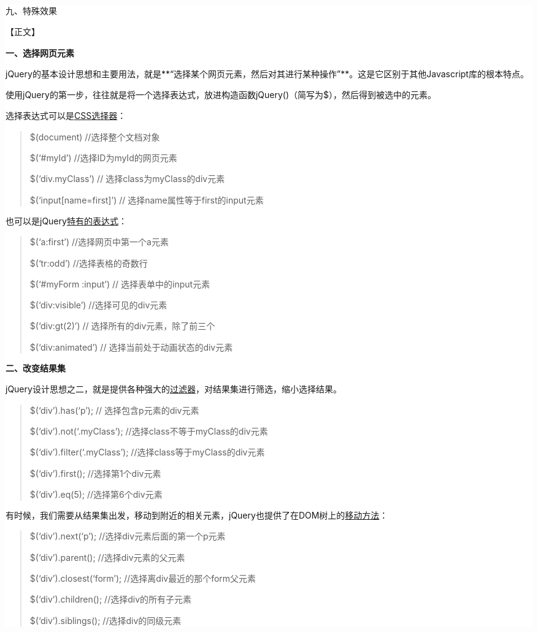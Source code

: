  九、特殊效果

【正文】

**一、选择网页元素**

jQuery的基本设计思想和主要用法，就是**“选择某个网页元素，然后对其进行某种操作”**。这是它区别于其他Javascript库的根本特点。

使用jQuery的第一步，往往就是将一个选择表达式，放进构造函数jQuery()（简写为$），然后得到被选中的元素。

选择表达式可以是[CSS选择器](http://www.ruanyifeng.com/blog/2009/03/css_selectors.html)：

> $(document) //选择整个文档对象  
>   
>  $(‘#myId’) //选择ID为myId的网页元素  
>   
>  $(‘div.myClass’) // 选择class为myClass的div元素  
>   
>  $(‘input\[name=first\]’) // 选择name属性等于first的input元素

也可以是jQuery[特有的表达式](http://api.jquery.com/category/selectors/)：

> $(‘a:first’) //选择网页中第一个a元素  
>   
>  $(‘tr:odd’) //选择表格的奇数行  
>   
>  $(‘#myForm :input’) // 选择表单中的input元素  
>   
>  $(‘div:visible’) //选择可见的div元素  
>   
>  $(‘div:gt(2)’) // 选择所有的div元素，除了前三个  
>   
>  $(‘div:animated’) // 选择当前处于动画状态的div元素

**二、改变结果集**

jQuery设计思想之二，就是提供各种强大的[过滤器](http://api.jquery.com/category/traversing/filtering/)，对结果集进行筛选，缩小选择结果。

> $(‘div’).has(‘p’); // 选择包含p元素的div元素
> 
>  $(‘div’).not(‘.myClass’); //选择class不等于myClass的div元素
> 
>  $(‘div’).filter(‘.myClass’); //选择class等于myClass的div元素
> 
>  $(‘div’).first(); //选择第1个div元素
> 
>  $(‘div’).eq(5); //选择第6个div元素

有时候，我们需要从结果集出发，移动到附近的相关元素，jQuery也提供了在DOM树上的[移动方法](http://api.jquery.com/category/traversing/tree-traversal/)：

> $(‘div’).next(‘p’); //选择div元素后面的第一个p元素
> 
>  $(‘div’).parent(); //选择div元素的父元素
> 
>  $(‘div’).closest(‘form’); //选择离div最近的那个form父元素
> 
>  $(‘div’).children(); //选择div的所有子元素
> 
>  $(‘div’).siblings(); //选择div的同级元素

